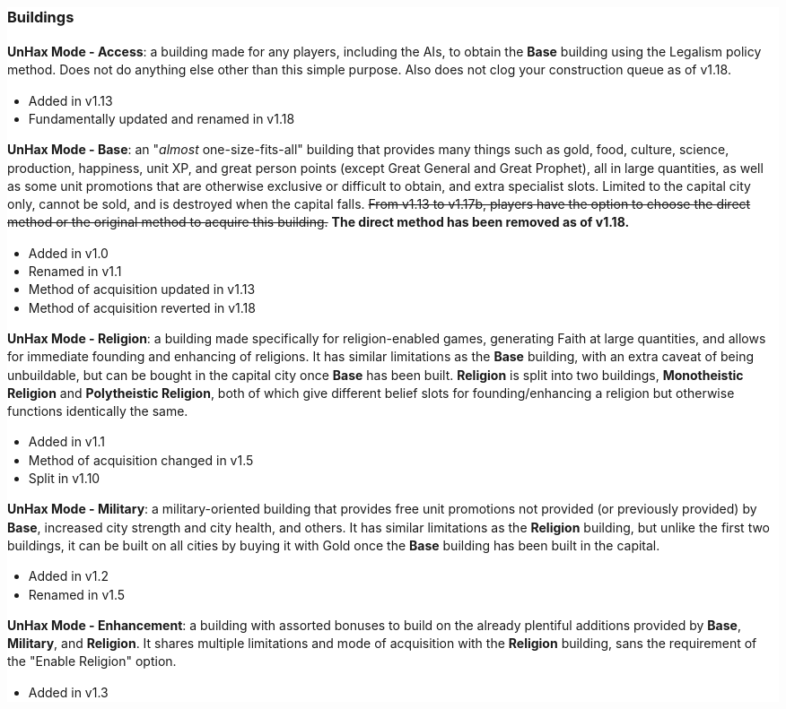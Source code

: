 ### Buildings
**UnHax Mode - Access**: a building made for any players, including the AIs, to obtain the **Base** building using the 
Legalism policy method. Does not do anything else other than this simple purpose. Also does not clog your construction
queue as of v1.18.
- Added in v1.13<br>
- Fundamentally updated and renamed in v1.18

**UnHax Mode - Base**: an "*almost* one-size-fits-all" building that provides many things such as gold, food, culture, 
science, production, happiness, unit XP, and great person points (except Great General and Great Prophet), all in large 
quantities, as well as some unit promotions that are otherwise exclusive or difficult to obtain, and extra specialist slots. 
Limited to the capital city only, cannot be sold, and is destroyed when the capital falls. <s>From v1.13 to v1.17b, players have 
the option to choose the direct method or the original method to acquire this building.</s> **The direct method has been removed 
as of v1.18.**
- Added in v1.0
- Renamed in v1.1
- Method of acquisition updated in v1.13<br>
- Method of acquisition reverted in v1.18<br>

**UnHax Mode - Religion**: a building made specifically for religion-enabled games, generating Faith at large quantities, 
and allows for immediate founding and enhancing of religions. It has similar limitations as the **Base** building, 
with an extra caveat of being unbuildable, but can be bought in the capital city once **Base** has been built. **Religion** is 
split into two buildings, **Monotheistic Religion** and **Polytheistic Religion**, both of which give different belief slots 
for founding/enhancing a religion but otherwise functions identically the same. 
- Added in v1.1
- Method of acquisition changed in v1.5
- Split in v1.10<br>

**UnHax Mode - Military**: a military-oriented building that provides free unit promotions not 
provided (or previously provided) by **Base**, increased city strength and city health, and others. It has similar 
limitations as the **Religion** building, but unlike the first two buildings, it can be built on all cities by 
buying it with Gold once the **Base** building has been built in the capital. 
- Added in v1.2
- Renamed in v1.5<br>

**UnHax Mode - Enhancement**: a building with assorted bonuses to build on the already plentiful additions provided by 
**Base**, **Military**, and **Religion**. It shares multiple limitations and mode of acquisition with the **Religion** building, 
sans the requirement of the "Enable Religion" option. 
- Added in v1.3<br>
